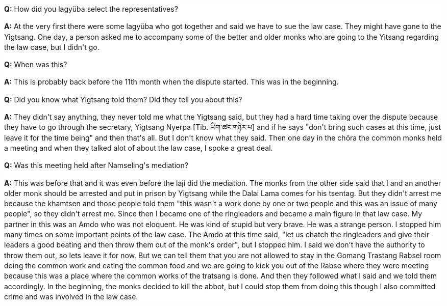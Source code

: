 **Q:**  How did you <span class="tooltip" data-text="[tib. བླ་རྒྱུད་པ] A term for the common monks in a monastery (in contrast to the scholar monks who were actively studying the Buddhist doctrine).">lagyüba</span> select the representatives?   

**A:**  At the very first there were some <span class="tooltip" data-text="[tib. བླ་རྒྱུད་པ] A term for the common monks in a monastery (in contrast to the scholar monks who were actively studying the Buddhist doctrine).">lagyüba</span> who got together and said we have to sue the law case. They might have gone to the Yigtsang. One day, a person asked me to accompany some of the better and older monks who are going to the Yitsang regarding the law case, but I didn't go.   

**Q:**  When was this?   

**A:**  This is probably back before the 11th month when the dispute started. This was in the beginning.   

**Q:**  Did you know what <span class="tooltip" data-text="[tib. ཡིག་ཚང] The highest office dealing with monastic and religious affairs in the traditional Tibetan government. It is often called the Ecclesiastic Office. It was headed by 4 fourth rank monk officials called Trunyichemmo. The senior Trunyichemmo was called Ta Lama.">Yigtsang</span> told them? Did they tell you about this?   

**A:**  They didn't say anything, they never told me what the <span class="tooltip" data-text="[tib. ཡིག་ཚང] The highest office dealing with monastic and religious affairs in the traditional Tibetan government. It is often called the Ecclesiastic Office. It was headed by 4 fourth rank monk officials called Trunyichemmo. The senior Trunyichemmo was called Ta Lama.">Yigtsang</span> said, but they had a hard time taking over the dispute because they have to go through the secretary, Yigtsang Nyerpa [Tib. ཡིག་ཚང་གཉེར་པ] and if he says "don't bring such cases at this time, just leave it for the time being" and then that's all. But I don't know what they said. Then one day in the <span class="tooltip" data-text="[tib. ཆོས་ར] The special grove (&quot;dharma grove&quot;) in monasteries where monks formally met to practice debating.">chöra</span> the common monks held a meeting and when they talked alot of about the law case, I spoke a great deal.   

**Q:**  Was this meeting held after <span class="tooltip" data-text="[tib. རྣམ་གསལ་གླིང] The family name of a well-known aristocratic lay official.">Namseling</span>'s mediation?   

**A:**  This was before that and it was even before the laji did the mediation. The monks from the other side said that I and an another older monk should be arrested and put in prison by <span class="tooltip" data-text="[tib. ཡིག་ཚང] The highest office dealing with monastic and religious affairs in the traditional Tibetan government. It is often called the Ecclesiastic Office. It was headed by 4 fourth rank monk officials called Trunyichemmo. The senior Trunyichemmo was called Ta Lama.">Yigtsang</span> while the Dalai Lama comes for his tsentag. But they didn't arrest me because the <span class="tooltip" data-text="[tib. ཁང་ཚན] A monastic residential unit in which monks from specific geographic areas lived. These were corporate entities with property and internal officials. Some large khamtsen had smaller subordinate units called mi tshan. Khamtsen were part of tratsang (colleges). For example, Hamdong Khamtsen was part of Gomang College in Drepung Monastery.">khamtsen</span> and those people told them "this wasn't a work done by one or two people and this was an issue of many people", so they didn't arrest me. Since then I became one of the ringleaders and became a main figure in that law case. My partner in this was an <span class="tooltip" data-text="[tib. ཨ་མདོ] One of the three main Tibetan sub-ethnic areas. It is located in the northeast of the Tibetan Plateau mostly in today&#x27;s Qinghai Province. A person from Amdo is called an Amdowa.">Amdo</span> who was not eloquent. He was kind of stupid but very brave. He was a strange person. I stopped him many times on some important points of the law case. The Amdo at this time said, "let us chatch the ringleaders and give their leaders a good beating and then throw them out of the monk's order", but I stopped him. I said we don't have the authority to throw them out, so lets leave it for now. But we can tell them that you are not allowed to stay in the <span class="tooltip" data-text="[tib. སྒོ་མང] One of the large colleges in Drepung Monastery.">Gomang</span> Trastang Rabsel room doing the common work and eating the common food and we are going to kick you out of the Rabse where they were meeting because this was a place where the common works of the <span class="tooltip" data-text="[tib. གྲྭ་ཚང] A &quot;college&quot; within a monastery, for example, in Drepung Monastery there were four main tratsang: Gomang, Loseling, Deyang and Ngagpa. These tratsang were property owning corporate entities and included monks who were organized into residential dormitories called Khamtsen.">tratsang</span> is done. And then they followed what I said and we told them accordingly. In the beginning, the monks decided to kill the abbot, but I could stop them from doing this though I also committed crime and was involved in the law case.   
